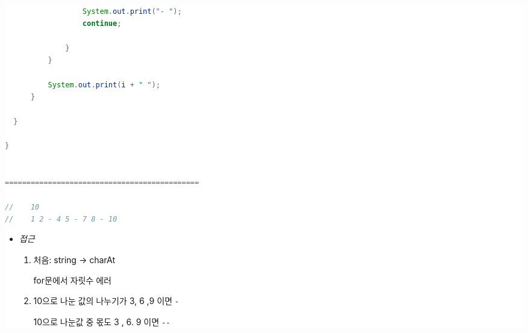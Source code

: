   ```java
  					System.out.print("- ");
  					continue;
  
  				}
  			}
  
  			System.out.print(i + " ");
  		}
  
  	}
  
  }
  
  
  =============================================
  
  //	10
  //	1 2 - 4 5 - 7 8 - 10
  ```

  

- *접근*

  1. 처음: string -> charAt

     for문에서 자릿수 에러

  2. 10으로 나눈 값의 나누기가 3, 6 ,9 이면 `-`

     10으로 나눈값 중 몫도 3 , 6.  9 이면 `--` 